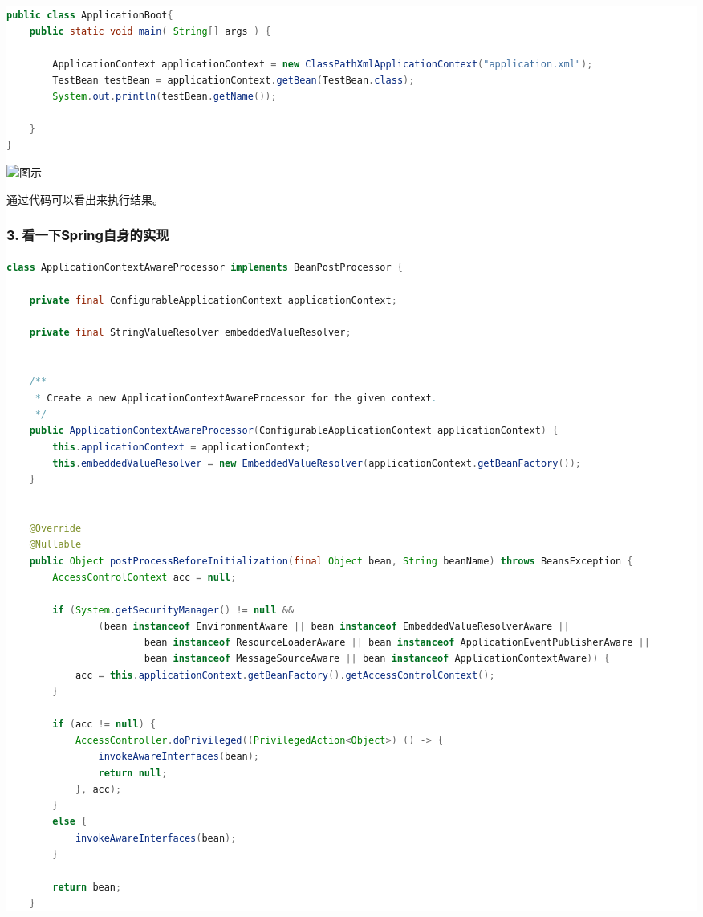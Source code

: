 ```java
public class ApplicationBoot{
    public static void main( String[] args ) {

        ApplicationContext applicationContext = new ClassPathXmlApplicationContext("application.xml");
        TestBean testBean = applicationContext.getBean(TestBean.class);
        System.out.println(testBean.getName());

    }
}
```



![图示](https://github.com/mxsm/document/blob/master/image/Spring/Springframework/BeanPostProcessor%E4%BB%A3%E7%A0%81%E6%BC%94%E7%A4%BA.png?raw=true)

通过代码可以看出来执行结果。

### 3. 看一下Spring自身的实现

```java
class ApplicationContextAwareProcessor implements BeanPostProcessor {

	private final ConfigurableApplicationContext applicationContext;

	private final StringValueResolver embeddedValueResolver;


	/**
	 * Create a new ApplicationContextAwareProcessor for the given context.
	 */
	public ApplicationContextAwareProcessor(ConfigurableApplicationContext applicationContext) {
		this.applicationContext = applicationContext;
		this.embeddedValueResolver = new EmbeddedValueResolver(applicationContext.getBeanFactory());
	}


	@Override
	@Nullable
	public Object postProcessBeforeInitialization(final Object bean, String beanName) throws BeansException {
		AccessControlContext acc = null;

		if (System.getSecurityManager() != null &&
				(bean instanceof EnvironmentAware || bean instanceof EmbeddedValueResolverAware ||
						bean instanceof ResourceLoaderAware || bean instanceof ApplicationEventPublisherAware ||
						bean instanceof MessageSourceAware || bean instanceof ApplicationContextAware)) {
			acc = this.applicationContext.getBeanFactory().getAccessControlContext();
		}

		if (acc != null) {
			AccessController.doPrivileged((PrivilegedAction<Object>) () -> {
				invokeAwareInterfaces(bean);
				return null;
			}, acc);
		}
		else {
			invokeAwareInterfaces(bean);
		}

		return bean;
	}
```